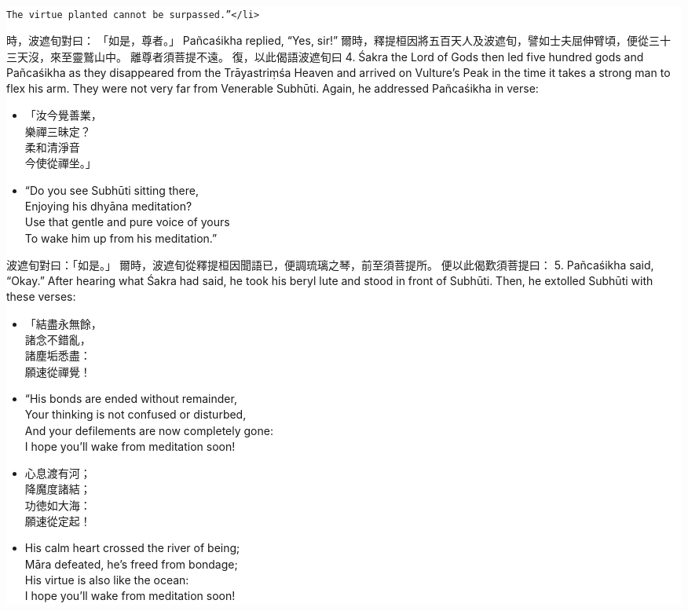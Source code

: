     The virtue planted cannot be surpassed.”</li>
  </ul></td>
</tr>
  <tr>
    <td class='ch' title='T125.2.575b14'>時，波遮旬對曰： 「如是，尊者。」</td>
    <td>Pañcaśikha replied, “Yes, sir!”</td>
  </tr>
  <tr>
    <td class='ch' title='T125.2.575b14'>爾時，釋提桓因將五百天人及波遮旬，譬如士夫屈伸臂頃，便從三十三天沒，來至靈鷲山中。 離尊者須菩提不遠。 復，以此偈語波遮旬曰</td>
    <td id='p4'>4. Śakra the Lord of Gods then led five hundred gods and Pañcaśikha as they disappeared from the Trāyastriṃśa Heaven and arrived on Vulture’s Peak in the time it takes a strong man to flex his arm. They were not very far from Venerable Subhūti. Again, he addressed Pañcaśikha in verse:</td>
  </tr>
<tr>
  <td title='T125.2.575b18'><ul class='verse'>
    <li class='ch'>「汝今覺善業，<br/>
    樂禪三昧定？<br/>
    柔和清淨音<br/>
    今使從禪坐。」</li>
  </ul></td>
  <td><ul class='verse'>
    <li>“Do you see Subhūti sitting there,<br/>
    Enjoying his dhyāna meditation?<br/>
    Use that gentle and pure voice of yours<br/>
    To wake him up from his meditation.”</li>
  </ul></td>
</tr>
  <tr>
    <td class='ch' title='T125.2.575b20'>波遮旬對曰：「如是。」 爾時，波遮旬從釋提桓因聞語已，便調琉璃之琴，前至須菩提所。 便以此偈歎須菩提曰：</td>
    <td id='p5'>5. Pañcaśikha said, “Okay.” After hearing what Śakra had said, he took his beryl lute and stood in front of Subhūti. Then, he extolled Subhūti with these verses:</td>
  </tr>
<tr>
  <td title='T125.2.575b23'><ul class='verse'>
    <li class='ch'>「結盡永無餘，<br/>
    諸念不錯亂，<br/>
    諸塵垢悉盡：<br/>
    願速從禪覺！</li>
  </ul></td>
  <td><ul class='verse'>
    <li>“His bonds are ended without remainder,<br/>
    Your thinking is not confused or disturbed,<br/>
    And your defilements are now completely gone:<br/>
    I hope you’ll wake from meditation soon!</li>
  </ul></td>
</tr>
<tr>
  <td title='T125.2.575b25'><ul class='verse'>
    <li class='ch'>心息渡有河；<br/>
    降魔度諸結；<br/>
    功徳如大海：<br/>
    願速從定起！</li>
  </ul></td>
  <td><ul class='verse'>
    <li>His calm heart crossed the river of being;<br/>
    Māra defeated, he’s freed from bondage;<br/>
    His virtue is also like the ocean:<br/>
    I hope you’ll wake from meditation soon!</li>
  </ul></td>
</tr>
<tr>
  <td title='T125.2.575b27'><ul class='verse'>